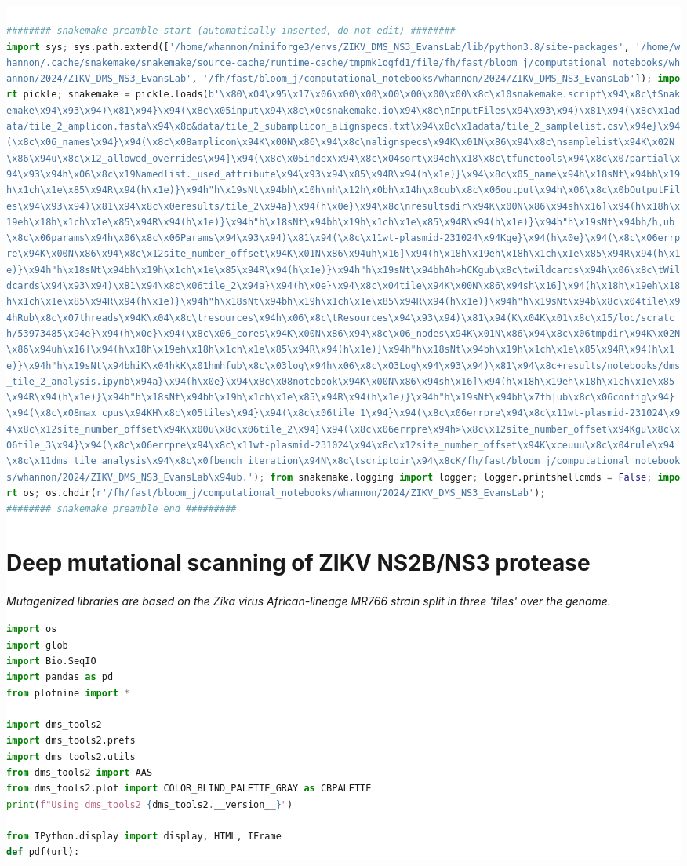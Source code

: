 ```python

######## snakemake preamble start (automatically inserted, do not edit) ########
import sys; sys.path.extend(['/home/whannon/miniforge3/envs/ZIKV_DMS_NS3_EvansLab/lib/python3.8/site-packages', '/home/whannon/.cache/snakemake/snakemake/source-cache/runtime-cache/tmpmk1ogfd1/file/fh/fast/bloom_j/computational_notebooks/whannon/2024/ZIKV_DMS_NS3_EvansLab', '/fh/fast/bloom_j/computational_notebooks/whannon/2024/ZIKV_DMS_NS3_EvansLab']); import pickle; snakemake = pickle.loads(b'\x80\x04\x95\x17\x06\x00\x00\x00\x00\x00\x00\x8c\x10snakemake.script\x94\x8c\tSnakemake\x94\x93\x94)\x81\x94}\x94(\x8c\x05input\x94\x8c\x0csnakemake.io\x94\x8c\nInputFiles\x94\x93\x94)\x81\x94(\x8c\x1adata/tile_2_amplicon.fasta\x94\x8c&data/tile_2_subamplicon_alignspecs.txt\x94\x8c\x1adata/tile_2_samplelist.csv\x94e}\x94(\x8c\x06_names\x94}\x94(\x8c\x08amplicon\x94K\x00N\x86\x94\x8c\nalignspecs\x94K\x01N\x86\x94\x8c\nsamplelist\x94K\x02N\x86\x94u\x8c\x12_allowed_overrides\x94]\x94(\x8c\x05index\x94\x8c\x04sort\x94eh\x18\x8c\tfunctools\x94\x8c\x07partial\x94\x93\x94h\x06\x8c\x19Namedlist._used_attribute\x94\x93\x94\x85\x94R\x94(h\x1e)}\x94\x8c\x05_name\x94h\x18sNt\x94bh\x19h\x1ch\x1e\x85\x94R\x94(h\x1e)}\x94h"h\x19sNt\x94bh\x10h\nh\x12h\x0bh\x14h\x0cub\x8c\x06output\x94h\x06\x8c\x0bOutputFiles\x94\x93\x94)\x81\x94\x8c\x0eresults/tile_2\x94a}\x94(h\x0e}\x94\x8c\nresultsdir\x94K\x00N\x86\x94sh\x16]\x94(h\x18h\x19eh\x18h\x1ch\x1e\x85\x94R\x94(h\x1e)}\x94h"h\x18sNt\x94bh\x19h\x1ch\x1e\x85\x94R\x94(h\x1e)}\x94h"h\x19sNt\x94bh/h,ub\x8c\x06params\x94h\x06\x8c\x06Params\x94\x93\x94)\x81\x94(\x8c\x11wt-plasmid-231024\x94Kge}\x94(h\x0e}\x94(\x8c\x06errpre\x94K\x00N\x86\x94\x8c\x12site_number_offset\x94K\x01N\x86\x94uh\x16]\x94(h\x18h\x19eh\x18h\x1ch\x1e\x85\x94R\x94(h\x1e)}\x94h"h\x18sNt\x94bh\x19h\x1ch\x1e\x85\x94R\x94(h\x1e)}\x94h"h\x19sNt\x94bhAh>hCKgub\x8c\twildcards\x94h\x06\x8c\tWildcards\x94\x93\x94)\x81\x94\x8c\x06tile_2\x94a}\x94(h\x0e}\x94\x8c\x04tile\x94K\x00N\x86\x94sh\x16]\x94(h\x18h\x19eh\x18h\x1ch\x1e\x85\x94R\x94(h\x1e)}\x94h"h\x18sNt\x94bh\x19h\x1ch\x1e\x85\x94R\x94(h\x1e)}\x94h"h\x19sNt\x94b\x8c\x04tile\x94hRub\x8c\x07threads\x94K\x04\x8c\tresources\x94h\x06\x8c\tResources\x94\x93\x94)\x81\x94(K\x04K\x01\x8c\x15/loc/scratch/53973485\x94e}\x94(h\x0e}\x94(\x8c\x06_cores\x94K\x00N\x86\x94\x8c\x06_nodes\x94K\x01N\x86\x94\x8c\x06tmpdir\x94K\x02N\x86\x94uh\x16]\x94(h\x18h\x19eh\x18h\x1ch\x1e\x85\x94R\x94(h\x1e)}\x94h"h\x18sNt\x94bh\x19h\x1ch\x1e\x85\x94R\x94(h\x1e)}\x94h"h\x19sNt\x94bhiK\x04hkK\x01hmhfub\x8c\x03log\x94h\x06\x8c\x03Log\x94\x93\x94)\x81\x94\x8c+results/notebooks/dms_tile_2_analysis.ipynb\x94a}\x94(h\x0e}\x94\x8c\x08notebook\x94K\x00N\x86\x94sh\x16]\x94(h\x18h\x19eh\x18h\x1ch\x1e\x85\x94R\x94(h\x1e)}\x94h"h\x18sNt\x94bh\x19h\x1ch\x1e\x85\x94R\x94(h\x1e)}\x94h"h\x19sNt\x94bh\x7fh|ub\x8c\x06config\x94}\x94(\x8c\x08max_cpus\x94KH\x8c\x05tiles\x94}\x94(\x8c\x06tile_1\x94}\x94(\x8c\x06errpre\x94\x8c\x11wt-plasmid-231024\x94\x8c\x12site_number_offset\x94K\x00u\x8c\x06tile_2\x94}\x94(\x8c\x06errpre\x94h>\x8c\x12site_number_offset\x94Kgu\x8c\x06tile_3\x94}\x94(\x8c\x06errpre\x94\x8c\x11wt-plasmid-231024\x94\x8c\x12site_number_offset\x94K\xceuuu\x8c\x04rule\x94\x8c\x11dms_tile_analysis\x94\x8c\x0fbench_iteration\x94N\x8c\tscriptdir\x94\x8cK/fh/fast/bloom_j/computational_notebooks/whannon/2024/ZIKV_DMS_NS3_EvansLab\x94ub.'); from snakemake.logging import logger; logger.printshellcmds = False; import os; os.chdir(r'/fh/fast/bloom_j/computational_notebooks/whannon/2024/ZIKV_DMS_NS3_EvansLab');
######## snakemake preamble end #########

```

# Deep mutational scanning of ZIKV NS2B/NS3 protease

*Mutagenized libraries are based on the Zika virus African-lineage MR766 strain split in three 'tiles' over the genome.*


```python
import os
import glob
import Bio.SeqIO
import pandas as pd
from plotnine import *

import dms_tools2
import dms_tools2.prefs
import dms_tools2.utils
from dms_tools2 import AAS
from dms_tools2.plot import COLOR_BLIND_PALETTE_GRAY as CBPALETTE
print(f"Using dms_tools2 {dms_tools2.__version__}")

from IPython.display import display, HTML, IFrame
def pdf(url):
```